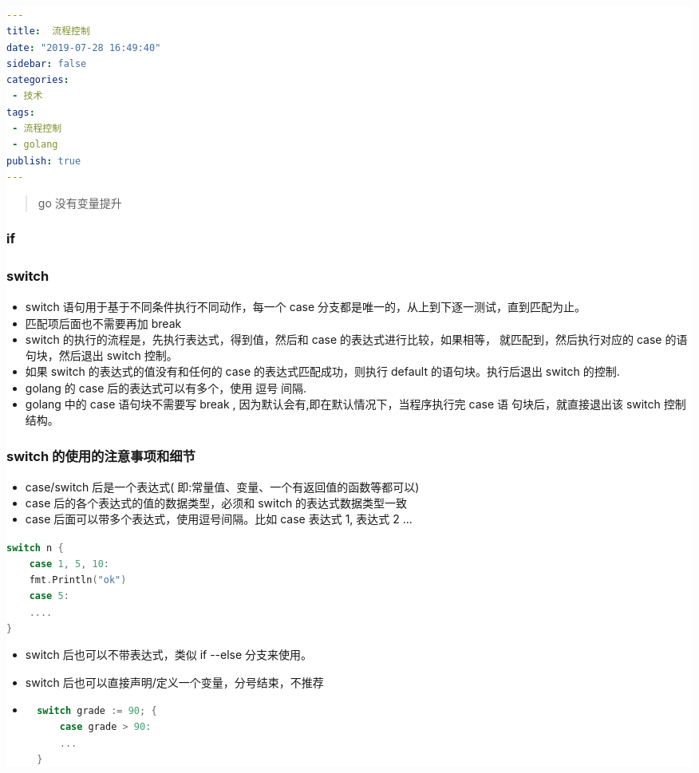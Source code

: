 ```yaml
---
title:  流程控制
date: "2019-07-28 16:49:40"
sidebar: false
categories:
 - 技术
tags:
 - 流程控制
 - golang
publish: true
---
```


   
> go 没有变量提升

### if

### switch

- switch 语句用于基于不同条件执行不同动作，每一个 case 分支都是唯一的，从上到下逐一测试，直到匹配为止。
- 匹配项后面也不需要再加 break
- switch 的执行的流程是，先执行表达式，得到值，然后和 case 的表达式进行比较，如果相等， 就匹配到，然后执行对应的 case 的语句块，然后退出 switch 控制。
- 如果 switch 的表达式的值没有和任何的 case 的表达式匹配成功，则执行 default 的语句块。执行后退出 switch 的控制.
- golang 的 case 后的表达式可以有多个，使用 逗号 间隔.
- golang 中的 case 语句块不需要写 break , 因为默认会有,即在默认情况下，当程序执行完 case 语 句块后，就直接退出该 switch 控制结构。 



### switch 的使用的注意事项和细节

- case/switch 后是一个表达式( 即:常量值、变量、一个有返回值的函数等都可以)
- case 后的各个表达式的值的数据类型，必须和 switch 的表达式数据类型一致
- case 后面可以带多个表达式，使用逗号间隔。比如 case 表达式 1, 表达式 2 ...

```go
switch n {
    case 1, 5, 10:
    fmt.Println("ok")
    case 5:
    ....
}
```

- switch 后也可以不带表达式，类似 if --else 分支来使用。

- switch 后也可以直接声明/定义一个变量，分号结束，不推荐

- ```go
    switch grade := 90; {
        case grade > 90:
        ...
    }
    ```
